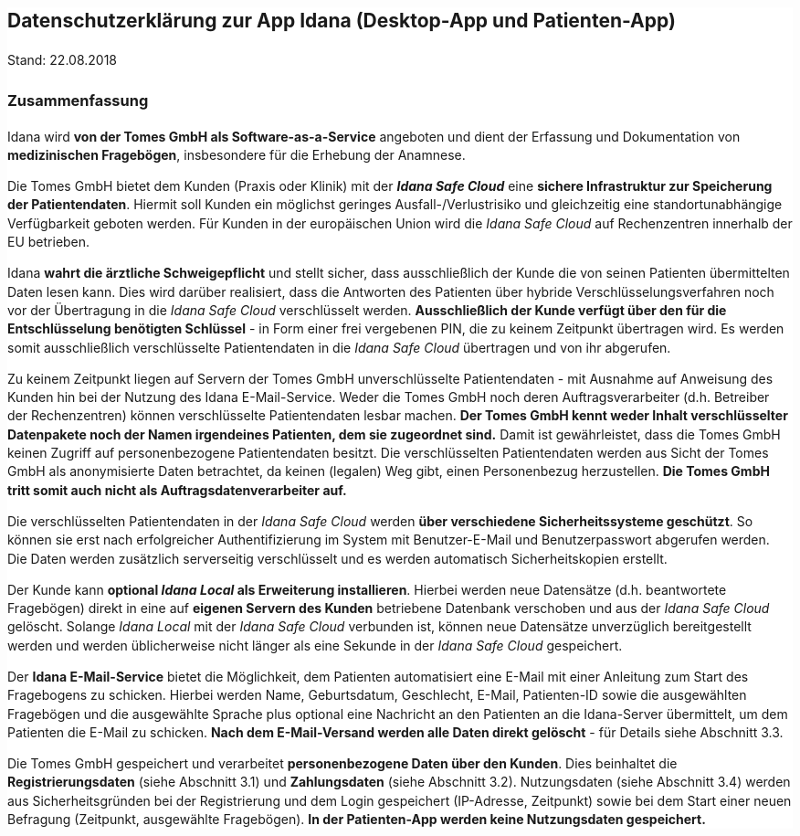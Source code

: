 ## Datenschutzerklärung zur App Idana (Desktop-App und Patienten-App)

Stand: 22.08.2018

### Zusammenfassung

Idana wird **von der Tomes GmbH als Software-as-a-Service** angeboten und dient der Erfassung und Dokumentation von **medizinischen Fragebögen**, insbesondere für die Erhebung der Anamnese. 

Die Tomes GmbH bietet dem Kunden (Praxis oder Klinik) mit der ***Idana Safe Cloud*** eine **sichere Infrastruktur zur Speicherung der Patientendaten**. Hiermit soll Kunden ein möglichst geringes Ausfall-/Verlustrisiko und gleichzeitig eine standortunabhängige Verfügbarkeit geboten werden. Für Kunden in der europäischen Union wird die *Idana Safe Cloud* auf Rechenzentren innerhalb der EU betrieben.

Idana **wahrt die ärztliche Schweigepflicht** und stellt sicher, dass ausschließlich der Kunde die von seinen Patienten übermittelten Daten lesen kann. Dies wird darüber realisiert, dass die Antworten des Patienten über hybride Verschlüsselungsverfahren noch vor der Übertragung in die *Idana Safe Cloud* verschlüsselt werden. **Ausschließlich der Kunde verfügt über den für die Entschlüsselung benötigten Schlüssel** - in Form einer frei vergebenen PIN, die zu keinem Zeitpunkt übertragen wird. Es werden somit ausschließlich verschlüsselte Patientendaten in die *Idana Safe Cloud* übertragen und von ihr abgerufen.

Zu keinem Zeitpunkt liegen auf Servern der Tomes GmbH unverschlüsselte Patientendaten - mit Ausnahme auf Anweisung des Kunden hin bei der Nutzung des Idana E-Mail-Service. Weder die Tomes GmbH noch deren Auftragsverarbeiter (d.h. Betreiber der Rechenzentren) können verschlüsselte Patientendaten lesbar machen. **Der Tomes GmbH kennt weder Inhalt verschlüsselter Datenpakete noch der Namen irgendeines Patienten, dem sie zugeordnet sind.** Damit ist gewährleistet, dass die Tomes GmbH keinen Zugriff auf personenbezogene Patientendaten besitzt. Die verschlüsselten Patientendaten werden aus Sicht der Tomes GmbH als anonymisierte Daten betrachtet, da keinen (legalen) Weg gibt, einen Personenbezug herzustellen. **Die Tomes GmbH tritt somit auch nicht als Auftragsdatenverarbeiter auf.**

Die verschlüsselten Patientendaten in der *Idana Safe Cloud* werden **über verschiedene Sicherheitssysteme geschützt**. So können sie erst nach erfolgreicher Authentifizierung im System mit Benutzer-E-Mail und Benutzerpasswort abgerufen werden. Die Daten werden zusätzlich serverseitig verschlüsselt und es werden automatisch Sicherheitskopien erstellt.

Der Kunde kann **optional *Idana Local* als Erweiterung installieren**. Hierbei werden neue Datensätze (d.h. beantwortete Fragebögen) direkt in eine auf **eigenen Servern des Kunden** betriebene Datenbank verschoben und aus der *Idana Safe Cloud* gelöscht. Solange *Idana Local* mit der *Idana Safe Cloud* verbunden ist, können neue Datensätze unverzüglich bereitgestellt werden und werden üblicherweise nicht länger als eine Sekunde in der *Idana Safe Cloud* gespeichert.  

Der **Idana E-Mail-Service** bietet die Möglichkeit, dem Patienten automatisiert eine E-Mail mit einer Anleitung zum Start des Fragebogens zu schicken. Hierbei werden Name, Geburtsdatum, Geschlecht, E-Mail, Patienten-ID sowie die ausgewählten Fragebögen und die ausgewählte Sprache plus optional eine Nachricht an den Patienten an die Idana-Server übermittelt, um dem Patienten die E-Mail zu schicken. **Nach dem E-Mail-Versand werden alle Daten direkt gelöscht** - für Details siehe Abschnitt 3.3.

Die Tomes GmbH gespeichert und verarbeitet **personenbezogene Daten über den Kunden**. Dies beinhaltet die **Registrierungsdaten** (siehe Abschnitt 3.1) und **Zahlungsdaten** (siehe Abschnitt 3.2). Nutzungsdaten (siehe Abschnitt 3.4) werden aus Sicherheitsgründen bei der Registrierung und dem Login gespeichert (IP-Adresse, Zeitpunkt) sowie bei dem Start einer neuen Befragung (Zeitpunkt, ausgewählte Fragebögen). **In der Patienten-App werden keine Nutzungsdaten gespeichert.**
